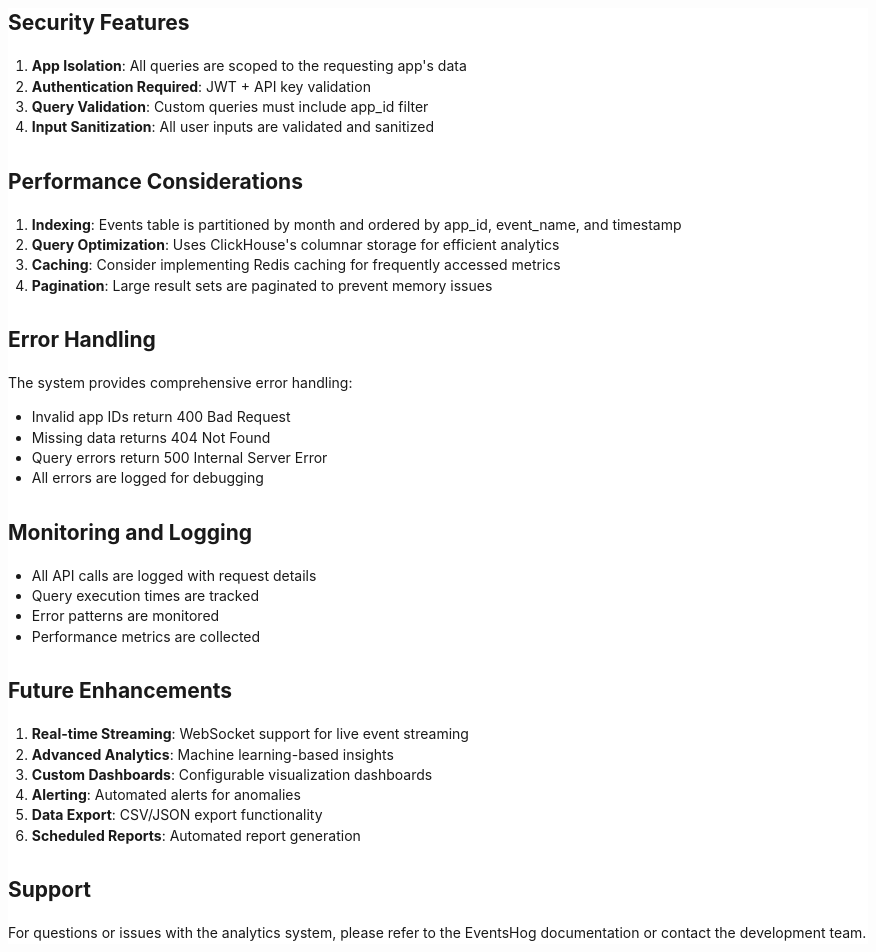 ## Security Features

1. **App Isolation**: All queries are scoped to the requesting app's data
2. **Authentication Required**: JWT + API key validation
3. **Query Validation**: Custom queries must include app_id filter
4. **Input Sanitization**: All user inputs are validated and sanitized

## Performance Considerations

1. **Indexing**: Events table is partitioned by month and ordered by app_id, event_name, and timestamp
2. **Query Optimization**: Uses ClickHouse's columnar storage for efficient analytics
3. **Caching**: Consider implementing Redis caching for frequently accessed metrics
4. **Pagination**: Large result sets are paginated to prevent memory issues

## Error Handling

The system provides comprehensive error handling:

- Invalid app IDs return 400 Bad Request
- Missing data returns 404 Not Found
- Query errors return 500 Internal Server Error
- All errors are logged for debugging

## Monitoring and Logging

- All API calls are logged with request details
- Query execution times are tracked
- Error patterns are monitored
- Performance metrics are collected

## Future Enhancements

1. **Real-time Streaming**: WebSocket support for live event streaming
2. **Advanced Analytics**: Machine learning-based insights
3. **Custom Dashboards**: Configurable visualization dashboards
4. **Alerting**: Automated alerts for anomalies
5. **Data Export**: CSV/JSON export functionality
6. **Scheduled Reports**: Automated report generation

## Support

For questions or issues with the analytics system, please refer to the EventsHog documentation or contact the development team.
